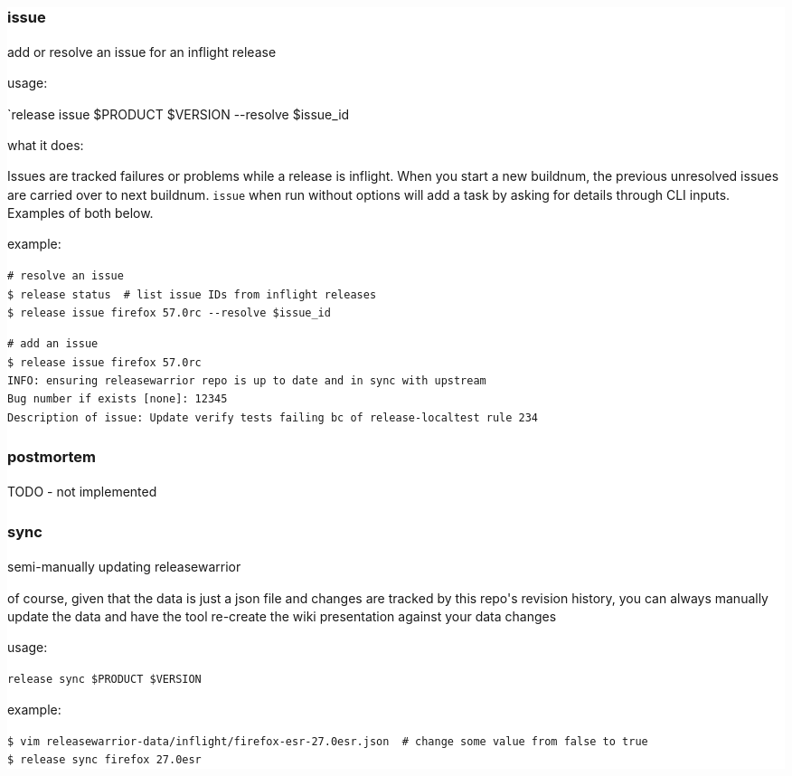 ### issue

add or resolve an issue for an inflight release

usage:

`release issue $PRODUCT $VERSION --resolve $issue_id

what it does:

Issues are tracked failures or problems while a release is inflight. When you start a new buildnum, the previous unresolved issues are carried over to next buildnum.
`issue` when run without options will add a task by asking for details through CLI inputs. Examples of both below.

example:

```
# resolve an issue
$ release status  # list issue IDs from inflight releases
$ release issue firefox 57.0rc --resolve $issue_id
```

```
# add an issue
$ release issue firefox 57.0rc
INFO: ensuring releasewarrior repo is up to date and in sync with upstream
Bug number if exists [none]: 12345
Description of issue: Update verify tests failing bc of release-localtest rule 234
```


### postmortem

TODO - not implemented

### sync

semi-manually updating releasewarrior

of course, given that the data is just a json file and changes are tracked by this repo's revision history, you can always manually update the data and have the tool re-create the wiki presentation against your data changes

usage:

`release sync $PRODUCT $VERSION`

example:

```
$ vim releasewarrior-data/inflight/firefox-esr-27.0esr.json  # change some value from false to true
$ release sync firefox 27.0esr
```
